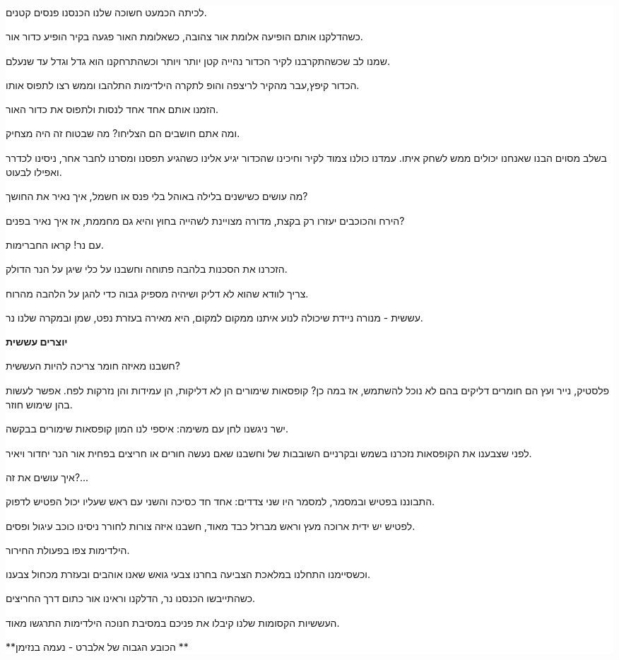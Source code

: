 

לכיתה הכמעט חשוכה שלנו הכנסנו פנסים קטנים.

כשהדלקנו אותם הופיעה אלומת אור צהובה, כשאלומת האור פגעה בקיר הופיע כדור אור.

שמנו לב שכשהתקרבנו לקיר הכדור נהייה קטן יותר ויותר וכשהתרחקנו הוא גדל וגדל עד שנעלם.

הכדור קיפץ,עבר מהקיר לריצפה והופ לתקרה הילדימות התלהבו וממש רצו לתפוס אותו.

הזמנו אותם אחד אחד לנסות ולתפוס את כדור האור.

ומה אתם חושבים הם הצליחו? מה שבטוח זה היה מצחיק.



בשלב מסוים הבנו שאנחנו יכולים ממש לשחק איתו. עמדנו כולנו צמוד לקיר וחיכינו שהכדור יגיע אלינו כשהגיע תפסנו ומסרנו לחבר אחר, ניסינו לכדרר ואפילו לבעוט.

מה עושים כשישנים בלילה באוהל בלי פנס או חשמל, איך נאיר את החושך?

הירח והכוכבים יעזרו רק בקצת, מדורה מצויינת לשהייה בחוץ והיא גם מחממת, אז איך נאיר בפנים?

עם נר! קראו החברימות.

הזכרנו את הסכנות בלהבה פתוחה וחשבנו על כלי שיגן על הנר הדולק.

צריך לוודא שהוא לא דליק ושיהיה מספיק גבוה כדי להגן על הלהבה מהרוח.

עששית - מנורה ניידת שיכולה לנוע איתנו ממקום למקום, היא מאירה בעזרת נפט, שמן ובמקרה שלנו נר.



**יוצרים עששית**

חשבנו מאיזה חומר צריכה להיות העששית?

פלסטיק, נייר ועץ הם חומרים דליקים בהם לא נוכל להשתמש, אז במה כן? קופסאות שימורים הן לא דליקות, הן עמידות והן נזרקות לפח. אפשר לעשות בהן שימוש חוזר.

ישר ניגשנו לחן עם משימה: איספי לנו המון קופסאות שימורים בבקשה.

לפני שצבענו את הקופסאות נזכרנו בשמש ובקרניים השובבות של וחשבנו שאם נעשה חורים או חריצים בפחית אור הנר יחדור ויאיר.

איך עושים את זה?... 

התבוננו בפטיש ובמסמר, למסמר היו שני צדדים: אחד חד כסיכה והשני עם ראש שעליו יכול הפטיש לדפוק.

לפטיש יש ידית ארוכה מעץ וראש מברזל כבד מאוד, חשבנו איזה צורות לחורר ניסינו כוכב עיגול ופסים.

הילדימות צפו בפעולת החירור.

וכשסיימנו התחלנו במלאכת הצביעה בחרנו צבעי גואש שאנו אוהבים ובעזרת מכחול צבענו.

כשהתייבשו הכנסנו נר, הדלקנו וראינו אור כתום דרך החריצים.

העששיות הקסומות שלנו קיבלו את פניכם במסיבת חנוכה הילדימות התרגשו מאוד.





**הכובע הגבוה של אלברט - נעמה בנזימן
**


